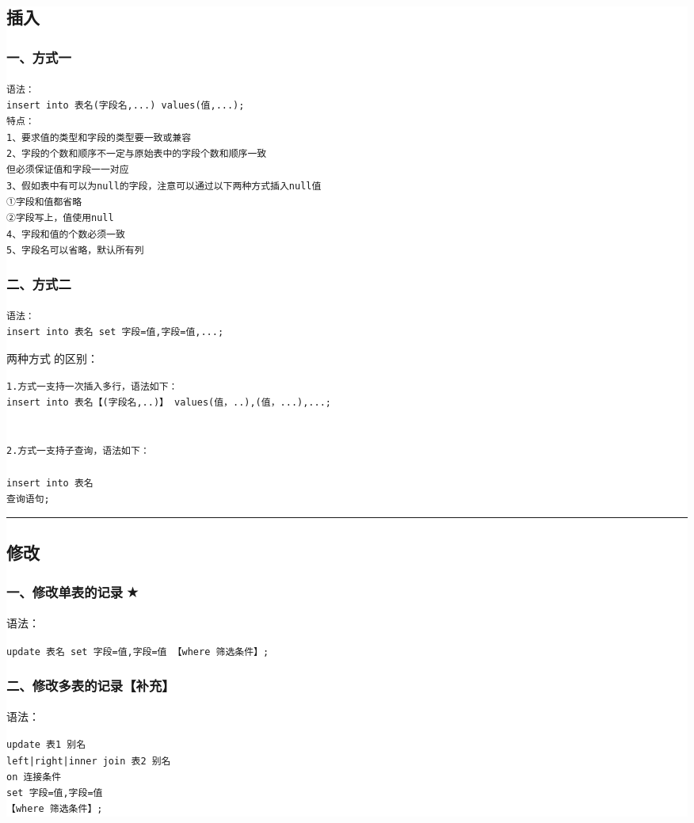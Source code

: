 
## 插入 ##

### 一、方式一 ###

    语法：
    insert into 表名(字段名,...) values(值,...);
    特点：
    1、要求值的类型和字段的类型要一致或兼容
    2、字段的个数和顺序不一定与原始表中的字段个数和顺序一致
    但必须保证值和字段一一对应
    3、假如表中有可以为null的字段，注意可以通过以下两种方式插入null值
    ①字段和值都省略
    ②字段写上，值使用null
    4、字段和值的个数必须一致
    5、字段名可以省略，默认所有列

### 二、方式二 ###

    语法：
    insert into 表名 set 字段=值,字段=值,...;


两种方式 的区别：

    1.方式一支持一次插入多行，语法如下：
    insert into 表名【(字段名,..)】 values(值，..),(值，...),...;


    2.方式一支持子查询，语法如下：

    insert into 表名
    查询语句;
    

----------

## 修改 ##

### 一、修改单表的记录 ★ ###

语法：

    update 表名 set 字段=值,字段=值 【where 筛选条件】;
    
### 二、修改多表的记录【补充】 ###

语法：

    update 表1 别名 
    left|right|inner join 表2 别名 
	on 连接条件  
	set 字段=值,字段=值 
	【where 筛选条件】;
